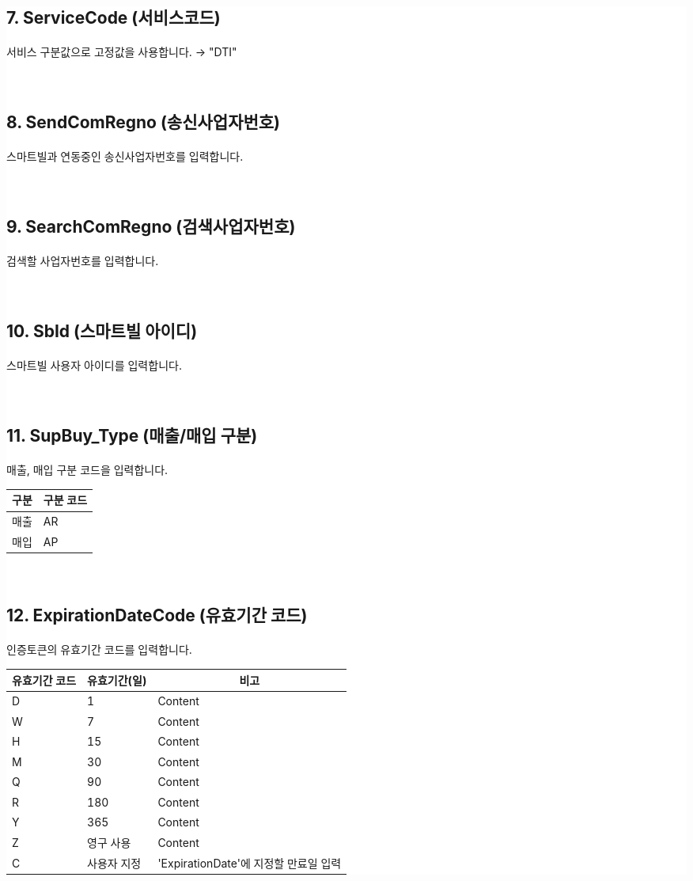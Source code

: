 ## 7. ServiceCode (서비스코드)

서비스 구분값으로 고정값을 사용합니다. → "DTI"

‌

## 8. SendComRegno (송신사업자번호)

스마트빌과 연동중인 송신사업자번호를 입력합니다.

‌

## 9. SearchComRegno (검색사업자번호)

검색할 사업자번호를 입력합니다.

‌

## 10. SbId (스마트빌 아이디)

스마트빌 사용자 아이디를 입력합니다.

‌

## 11. SupBuy_Type (매출/매입 구분)

매출, 매입 구분 코드을 입력합니다.

| 구분 | 구분 코드 |
| ---- | --------- |
| 매출 | AR        |
| 매입 | AP        |

‌

## 12. ExpirationDateCode (유효기간 코드)

인증토큰의 유효기간 코드를 입력합니다.

| 유효기간 코드 | 유효기간(일) | 비고                                  |
| ------------- | ------------ | ------------------------------------- |
| D             | 1            | Content                               |
| W             | 7            | Content                               |
| H             | 15           | Content                               |
| M             | 30           | Content                               |
| Q             | 90           | Content                               |
| R             | 180          | Content                               |
| Y             | 365          | Content                               |
| Z             | 영구 사용    | Content                               |
| C             | 사용자 지정  | 'ExpirationDate'에 지정할 만료일 입력 |
